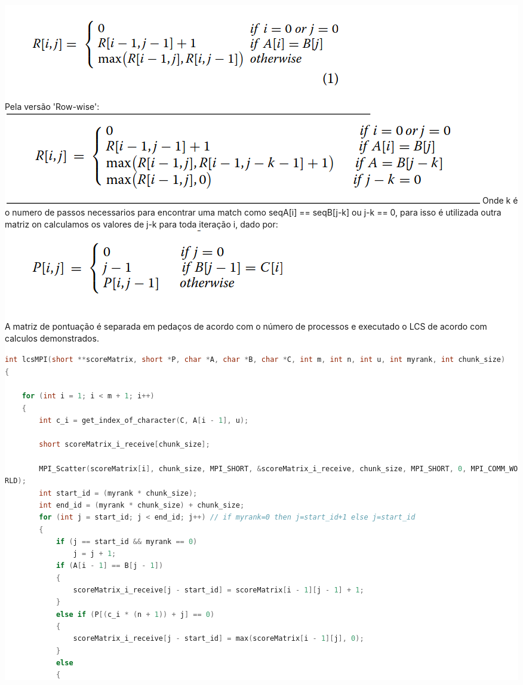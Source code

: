 ![LCS algorithm](imagens/mathLCS.png)

Pela versão 'Row-wise':
![Row‑wise independent algorithm](imagens/mathRowWise.png)
Onde k é o numero de passos necessarios para encontrar uma match como seqA[i] == seqB[j-k] ou j-k == 0, para isso é utilizada outra matriz on calculamos os valores de j-k para toda iteração i, dado por:
![j minus k](imagens/mathJminusK.png)

A matriz de pontuação é separada em pedaços de acordo com o número de processos e executado o LCS de acordo com calculos demonstrados.
```C
int lcsMPI(short **scoreMatrix, short *P, char *A, char *B, char *C, int m, int n, int u, int myrank, int chunk_size)
{

    for (int i = 1; i < m + 1; i++)
    {
        int c_i = get_index_of_character(C, A[i - 1], u);

        short scoreMatrix_i_receive[chunk_size];

        MPI_Scatter(scoreMatrix[i], chunk_size, MPI_SHORT, &scoreMatrix_i_receive, chunk_size, MPI_SHORT, 0, MPI_COMM_WORLD);
        int start_id = (myrank * chunk_size);
        int end_id = (myrank * chunk_size) + chunk_size;
        for (int j = start_id; j < end_id; j++) // if myrank=0 then j=start_id+1 else j=start_id
        {
            if (j == start_id && myrank == 0)
                j = j + 1;
            if (A[i - 1] == B[j - 1])
            {
                scoreMatrix_i_receive[j - start_id] = scoreMatrix[i - 1][j - 1] + 1;
            }
            else if (P[(c_i * (n + 1)) + j] == 0)
            {
                scoreMatrix_i_receive[j - start_id] = max(scoreMatrix[i - 1][j], 0);
            }
            else
            {
```